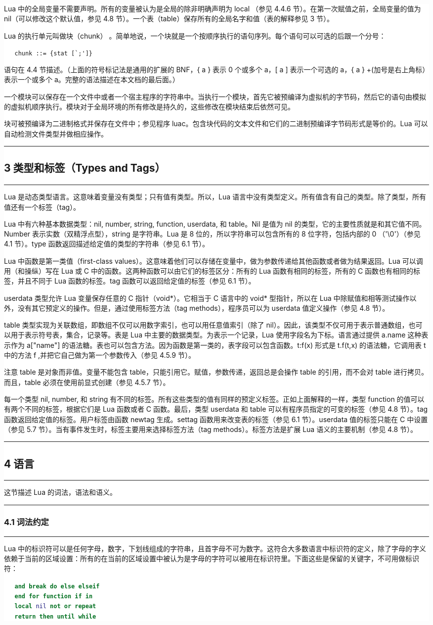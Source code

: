 Lua 中的全局变量不需要声明。所有的变量被认为是全局的除非明确声明为 local （参见 4.4.6 节）。在第一次赋值之前，全局变量的值为 nil（可以修改这个默认值，参见 4.8 节）。一个表（table）保存所有的全局名字和值（表的解释参见 3 节）。

Lua 的执行单元叫做块（chunk） 。简单地说，一个块就是一个按顺序执行的语句序列。每个语句可以可选的后跟一个分号：

       chunk ::= {stat [`;']}

语句在 4.4 节描述。（上面的符号标记法是通用的扩展的 BNF，{ a } 表示 0 个或多个 a，[ a ] 表示一个可选的 a，{ a } +(加号是右上角标）表示一个或多个 a。完整的语法描述在本文档的最后面。）

一个模块可以保存在一个文件中或者一个宿主程序的字符串中。当执行一个模块，首先它被预编译为虚拟机的字节码，然后它的语句由模拟的虚拟机顺序执行。模块对于全局环境的所有修改是持久的，这些修改在模块结束后依然可见。

块可被预编译为二进制格式并保存在文件中；参见程序 luac。包含块代码的文本文件和它们的二进制预编译字节码形式是等价的。Lua 可以自动检测文件类型并做相应操作。

--------------------------------------
## 3 类型和标签（Types and Tags）

--------------------------------------
Lua 是动态类型语言。这意味着变量没有类型；只有值有类型。所以，Lua 语言中没有类型定义。所有值含有自己的类型。除了类型，所有值还有一个标签（tag）。

Lua 中有六种基本数据类型：nil, number, string, function, userdata, 和 table。Nil 是值为 nil 的类型，它的主要性质就是和其它值不同。Number 表示实数（双精浮点型），string 是字符串。Lua 是 8 位的，所以字符串可以包含所有的 8 位字符，包括内部的 0 （'\0'）（参见 4.1 节）。type 函数返回描述给定值的类型的字符串（参见 6.1 节）。

Lua 中函数是第一类值（first-class values）。这意味着他们可以存储在变量中，做为参数传递给其他函数或者做为结果返回。Lua 可以调用（和操纵）写在 Lua 或 C 中的函数。这两种函数可以由它们的标签区分：所有的 Lua 函数有相同的标签，所有的 C 函数也有相同的标签，并且不同于 Lua 函数的标签。tag 函数可以返回给定值的标签（参见 6.1 节）。

userdata 类型允许 Lua 变量保存任意的 C 指针（void*）。它相当于 C 语言中的 void* 型指针，所以在 Lua 中除赋值和相等测试操作以外，没有其它预定义的操作。但是，通过使用标签方法（tag methods），程序员可以为 userdata 值定义操作（参见 4.8 节）。

table 类型实现为关联数组，即数组不仅可以用数字索引，也可以用任意值索引（除了 nil）。因此，该类型不仅可用于表示普通数组，也可以用于表示符号表，集合，记录等。表是 Lua 中主要的数据类型。为表示一个记录，Lua 使用字段名为下标。语言通过提供 a.name 这种表示作为 a["name"] 的语法糖。表也可以包含方法。因为函数是第一类的，表字段可以包含函数。t:f(x) 形式是 t.f(t,x) 的语法糖，它调用表 t 中的方法 f ,并把它自己做为第一个参数传入（参见 4.5.9 节）。

注意 table 是对象而非值。变量不能包含 table，只能引用它。赋值，参数传递，返回总是会操作 table 的引用，而不会对 table 进行拷贝。而且，table 必须在使用前显式创建（参见 4.5.7 节）。

每一个类型 nil, number, 和 string 有不同的标签。所有这些类型的值有同样的预定义标签。正如上面解释的一样，类型 function 的值可以有两个不同的标签，根据它们是 Lua 函数或者 C 函数。最后，类型 userdata 和 table 可以有程序员指定的可变的标签（参见 4.8 节）。tag 函数返回给定值的标签。用户标签由函数 newtag 生成。settag 函数用来改变表的标签（参见 6.1 节）。userdata 值的标签只能在 C 中设置（参见 5.7 节）。当有事件发生时，标签主要用来选择标签方法（tag methods）。标签方法是扩展 Lua 语义的主要机制（参见 4.8 节）。

--------------------------------------
## 4 语言

--------------------------------------
这节描述 Lua 的词法，语法和语义。

-------------------
### 4.1 词法约定

-------------------
Lua 中的标识符可以是任何字母，数字，下划线组成的字符串，且首字母不可为数字。这符合大多数语言中标识符的定义，除了字母的字义依赖于当前的区域设置：所有的在当前的区域设置中被认为是字母的字符可以被用在标识符里。下面这些是保留的关键字，不可用做标识符：
```lua
   and break do else elseif
   end for function if in
   local nil not or repeat
   return then until while
```

